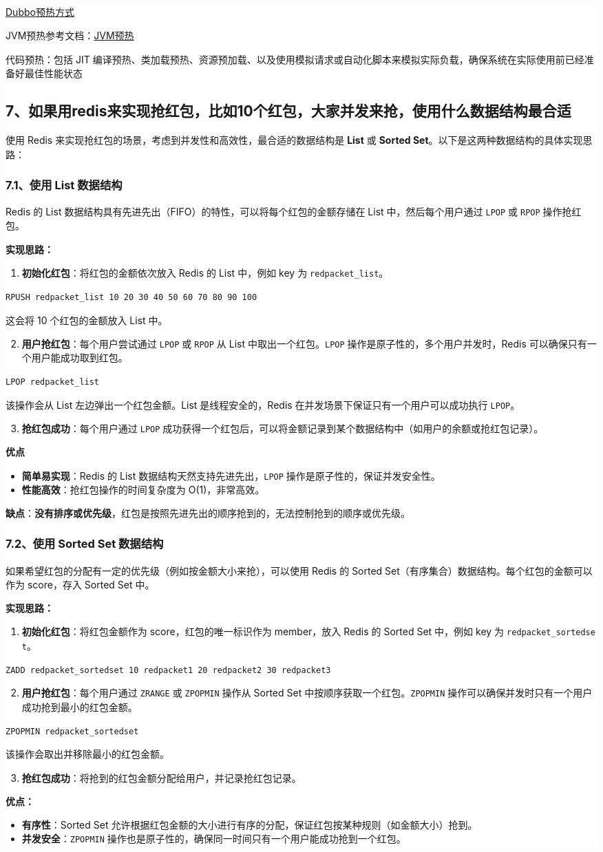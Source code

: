 [Dubbo预热方式](https://juejin.cn/post/7134547114725965838)

JVM预热参考文档：[JVM预热](../Java/Java虚拟机/JVM-Java虚拟机.md#16JVM预热)

代码预热：包括 JIT 编译预热、类加载预热、资源预加载、以及使用模拟请求或自动化脚本来模拟实际负载，确保系统在实际使用前已经准备好最佳性能状态

## 7、如果用redis来实现抢红包，比如10个红包，大家并发来抢，使用什么数据结构最合适

使用 Redis 来实现抢红包的场景，考虑到并发性和高效性，最合适的数据结构是 **List** 或 **Sorted Set**。以下是这两种数据结构的具体实现思路：

### 7.1、使用 List 数据结构

Redis 的 List 数据结构具有先进先出（FIFO）的特性，可以将每个红包的金额存储在 List 中，然后每个用户通过 `LPOP` 或 `RPOP` 操作抢红包。

**实现思路：**

1. **初始化红包**：将红包的金额依次放入 Redis 的 List 中，例如 key 为 `redpacket_list`。
```bash
RPUSH redpacket_list 10 20 30 40 50 60 70 80 90 100
```
这会将 10 个红包的金额放入 List 中。
   
2. **用户抢红包**：每个用户尝试通过 `LPOP` 或 `RPOP` 从 List 中取出一个红包。`LPOP` 操作是原子性的，多个用户并发时，Redis 可以确保只有一个用户能成功取到红包。
```bash
LPOP redpacket_list
```
该操作会从 List 左边弹出一个红包金额。List 是线程安全的，Redis 在并发场景下保证只有一个用户可以成功执行 `LPOP`。

3. **抢红包成功**：每个用户通过 `LPOP` 成功获得一个红包后，可以将金额记录到某个数据结构中（如用户的余额或抢红包记录）。

**优点**
- **简单易实现**：Redis 的 List 数据结构天然支持先进先出，`LPOP` 操作是原子性的，保证并发安全性。
- **性能高效**：抢红包操作的时间复杂度为 O(1)，非常高效。

**缺点**：**没有排序或优先级**，红包是按照先进先出的顺序抢到的，无法控制抢到的顺序或优先级。

### 7.2、使用 Sorted Set 数据结构

如果希望红包的分配有一定的优先级（例如按金额大小来抢），可以使用 Redis 的 Sorted Set（有序集合）数据结构。每个红包的金额可以作为 score，存入 Sorted Set 中。

**实现思路：**

1. **初始化红包**：将红包金额作为 score，红包的唯一标识作为 member，放入 Redis 的 Sorted Set 中，例如 key 为 `redpacket_sortedset`。
```bash
ZADD redpacket_sortedset 10 redpacket1 20 redpacket2 30 redpacket3
```
   
2. **用户抢红包**：每个用户通过 `ZRANGE` 或 `ZPOPMIN` 操作从 Sorted Set 中按顺序获取一个红包。`ZPOPMIN` 操作可以确保并发时只有一个用户成功抢到最小的红包金额。
```bash
ZPOPMIN redpacket_sortedset
```
该操作会取出并移除最小的红包金额。

3. **抢红包成功**：将抢到的红包金额分配给用户，并记录抢红包记录。

**优点：**
- **有序性**：Sorted Set 允许根据红包金额的大小进行有序的分配，保证红包按某种规则（如金额大小）抢到。
- **并发安全**：`ZPOPMIN` 操作也是原子性的，确保同一时间只有一个用户能成功抢到一个红包。
